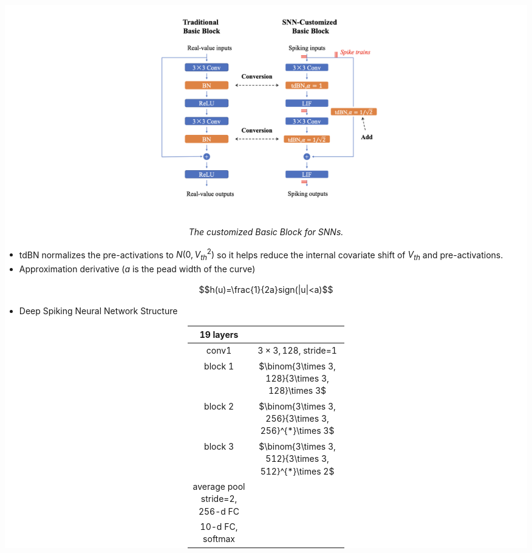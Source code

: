 <p align="center"><img src = "images/basic_block_architecture.png" width = 50%></p>
<p align="center"><i>The customized Basic Block for SNNs.</i></p>

* tdBN normalizes the pre-activations to $N(0, V^{2}_{th})$ so it helps reduce the internal covariate shift of $V_{th}$ and pre-activations.
* Approximation derivative ($a$ is the pead width of the curve)

$$h(u)=\frac{1}{2a}sign(|u|<a)$$

* Deep Spiking Neural Network Structure
<div style="margin-left: auto;
            margin-right: auto;
            width: 30%">

|            19 layers            |                                                      |
|:-------------------------------:|:----------------------------------------------------:|
|              conv1              |              $3\times 3, 128$, stride=1              |
|             block 1             |   $\binom{3\times 3, 128}{3\times 3, 128}\times 3$   |
|             block 2             | $\binom{3\times 3, 256}{3\times 3, 256}^{*}\times 3$ |
|             block 3             | $\binom{3\times 3, 512}{3\times 3, 512}^{*}\times 2$ |
| average pool stride=2, 256-d FC |                                                      |
|         10-d FC, softmax        |                                                      |
